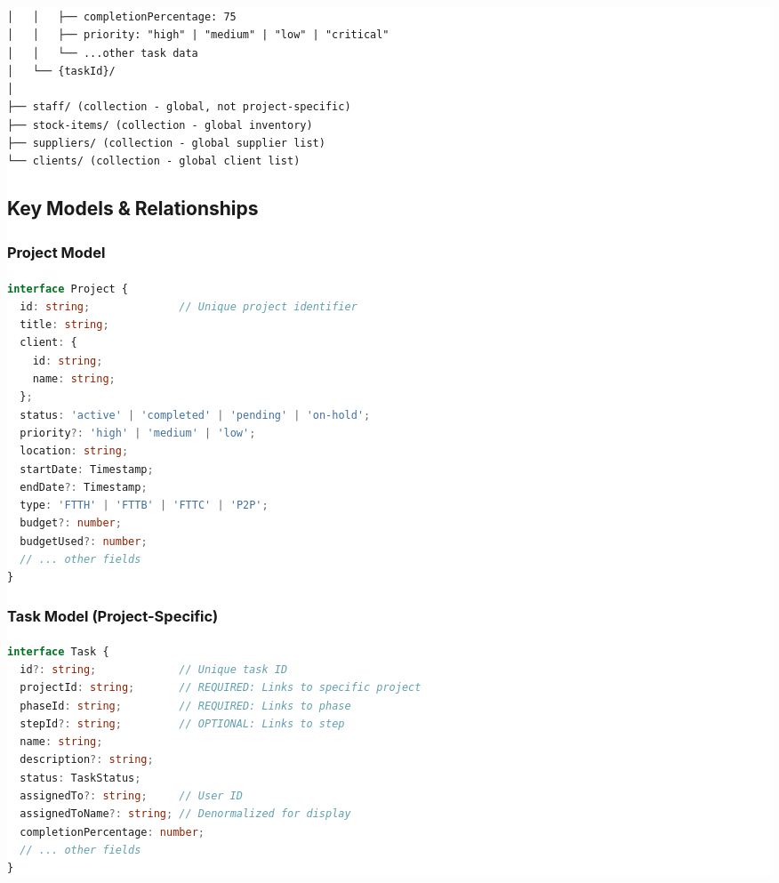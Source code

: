 ```
│   │   ├── completionPercentage: 75
│   │   ├── priority: "high" | "medium" | "low" | "critical"
│   │   └── ...other task data
│   └── {taskId}/
│
├── staff/ (collection - global, not project-specific)
├── stock-items/ (collection - global inventory)
├── suppliers/ (collection - global supplier list)
└── clients/ (collection - global client list)
```

## Key Models & Relationships

### Project Model
```typescript
interface Project {
  id: string;              // Unique project identifier
  title: string;
  client: { 
    id: string; 
    name: string; 
  };
  status: 'active' | 'completed' | 'pending' | 'on-hold';
  priority?: 'high' | 'medium' | 'low';
  location: string;
  startDate: Timestamp;
  endDate?: Timestamp;
  type: 'FTTH' | 'FTTB' | 'FTTC' | 'P2P';
  budget?: number;
  budgetUsed?: number;
  // ... other fields
}
```

### Task Model (Project-Specific)
```typescript
interface Task {
  id?: string;             // Unique task ID
  projectId: string;       // REQUIRED: Links to specific project
  phaseId: string;         // REQUIRED: Links to phase
  stepId?: string;         // OPTIONAL: Links to step
  name: string;
  description?: string;
  status: TaskStatus;
  assignedTo?: string;     // User ID
  assignedToName?: string; // Denormalized for display
  completionPercentage: number;
  // ... other fields
}
```
